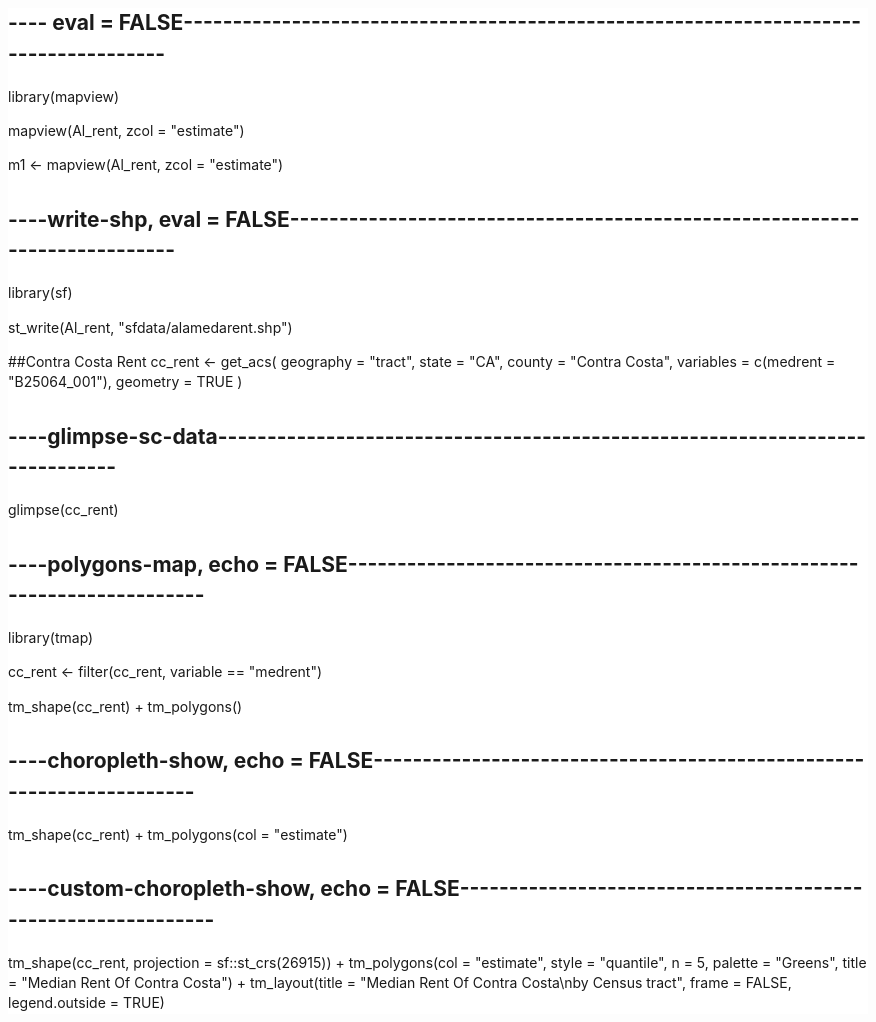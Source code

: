 
## ---- eval = FALSE-------------------------------------------------------------------------------------
library(mapview)

mapview(Al_rent, zcol = "estimate")

m1 <- mapview(Al_rent, zcol = "estimate")


## ----write-shp, eval = FALSE---------------------------------------------------------------------------
library(sf)

st_write(Al_rent, "sfdata/alamedarent.shp")

##Contra Costa Rent
cc_rent <- get_acs(
  geography = "tract",
  state = "CA",
  county = "Contra Costa",
  variables = c(medrent = "B25064_001"),
  geometry = TRUE
)


## ----glimpse-sc-data-----------------------------------------------------------------------------
glimpse(cc_rent)


## ----polygons-map, echo = FALSE------------------------------------------------------------------------
library(tmap)

cc_rent <- filter(cc_rent, 
                  variable == "medrent")

tm_shape(cc_rent) + 
  tm_polygons() 


## ----choropleth-show, echo = FALSE---------------------------------------------------------------------
tm_shape(cc_rent) + 
  tm_polygons(col = "estimate")


## ----custom-choropleth-show, echo = FALSE--------------------------------------------------------------
tm_shape(cc_rent, 
         projection = sf::st_crs(26915)) + 
  tm_polygons(col = "estimate",
              style = "quantile",
              n = 5,
              palette = "Greens",
              title = "Median Rent Of Contra Costa") + 
  tm_layout(title = "Median Rent Of Contra Costa\nby Census tract",
            frame = FALSE,
            legend.outside = TRUE)

